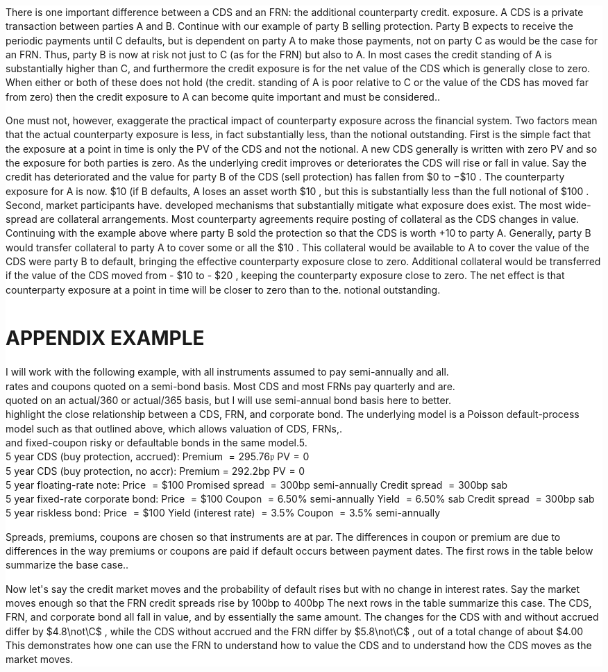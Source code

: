 There is one important difference between a CDS and an FRN: the additional counterparty credit. exposure. A CDS is a private transaction between parties A and B. Continue with our example of party B selling protection. Party B expects to receive the periodic payments until C defaults, but is dependent on party A to make those payments, not on party C as would be the case for an FRN. Thus, party B is now at risk not just to C (as for the FRN) but also to A. In most cases the credit standing of A is substantially higher than C, and furthermore the credit exposure is for the net value of the CDS which is generally close to zero. When either or both of these does not hold (the credit. standing of A is poor relative to C or the value of the CDS has moved far from zero) then the credit exposure to A can become quite important and must be considered..  

One must not, however, exaggerate the practical impact of counterparty exposure across the financial system. Two factors mean that the actual counterparty exposure is less, in fact substantially less, than the notional outstanding. First is the simple fact that the exposure at a point in time is only the PV of the CDS and not the notional. A new CDS generally is written with zero PV and so the exposure for both parties is zero. As the underlying credit improves or deteriorates the CDS will rise or fall in value. Say the credit has deteriorated and the value for party B of the CDS (sell protection) has fallen from $\$0$ to $-\$10$ . The counterparty exposure for A is now. $\$10$ (if B defaults, A loses an asset worth $\$10$ , but this is substantially less than the full notional of $\$100$ . Second, market participants have. developed mechanisms that substantially mitigate what exposure does exist. The most wide-spread are collateral arrangements. Most counterparty agreements require posting of collateral as the CDS changes in value. Continuing with the example above where party B sold the protection so that the CDS is worth $+10$ to party A. Generally, party B would transfer collateral to party A to cover some or all the $\$10$ . This collateral would be available to A to cover the value of the CDS were party B to default, bringing the effective counterparty exposure close to zero. Additional collateral would be transferred if the value of the CDS moved from - $\$10$ to - $\$20$ , keeping the counterparty exposure close to zero. The net effect is that counterparty exposure at a point in time will be closer to zero than to the. notional outstanding.  

# APPENDIX EXAMPLE  

I will work with the following example, with all instruments assumed to pay semi-annually and all.   
rates and coupons quoted on a semi-bond basis. Most CDS and most FRNs pay quarterly and are.   
quoted on an actual/360 or actual/365 basis, but I will use semi-annual bond basis here to better.   
highlight the close relationship between a CDS, FRN, and corporate bond. The underlying model is a Poisson default-process model such as that outlined above, which allows valuation of CDS, FRNs,.   
and fixed-coupon risky or defaultable bonds in the same model.5.   
5 year CDS (buy protection, accrued): Premium $=295.76\mathfrak{p}$ $\mathrm{PV}=0$   
5 year CDS (buy protection, no accr): Premium = 292.2bp $\mathrm{PV}=0$   
5 year floating-rate note: Price $=\$100$ Promised spread $=300{\mathrm{bp}}$ semi-annually Credit spread $=300\mathrm{bp}$ sab   
5 year fixed-rate corporate bond: Price $=\$100$ Coupon $=6.50\%$ semi-annually Yield $=6.50\%$ sab Credit spread $=300\mathrm{bp}$ sab   
5 year riskless bond: Price $=\$100$ Yield (interest rate) $=3.5\%$ Coupon $=3.5\%$ semi-annually  

Spreads, premiums, coupons are chosen so that instruments are at par. The differences in coupon or premium are due to differences in the way premiums or coupons are paid if default occurs between payment dates. The first rows in the table below summarize the base case..  

Now let's say the credit market moves and the probability of default rises but with no change in interest rates. Say the market moves enough so that the FRN credit spreads rise by 100bp to $400\mathrm{bp}$ The next rows in the table summarize this case. The CDS, FRN, and corporate bond all fall in value, and by essentially the same amount. The changes for the CDS with and without accrued differ by $4.8\not\C$ , while the CDS without accrued and the FRN differ by $5.8\not\C$ , out of a total change of about $\$4.00$ This demonstrates how one can use the FRN to understand how to value the CDS and to understand how the CDS moves as the market moves.  
